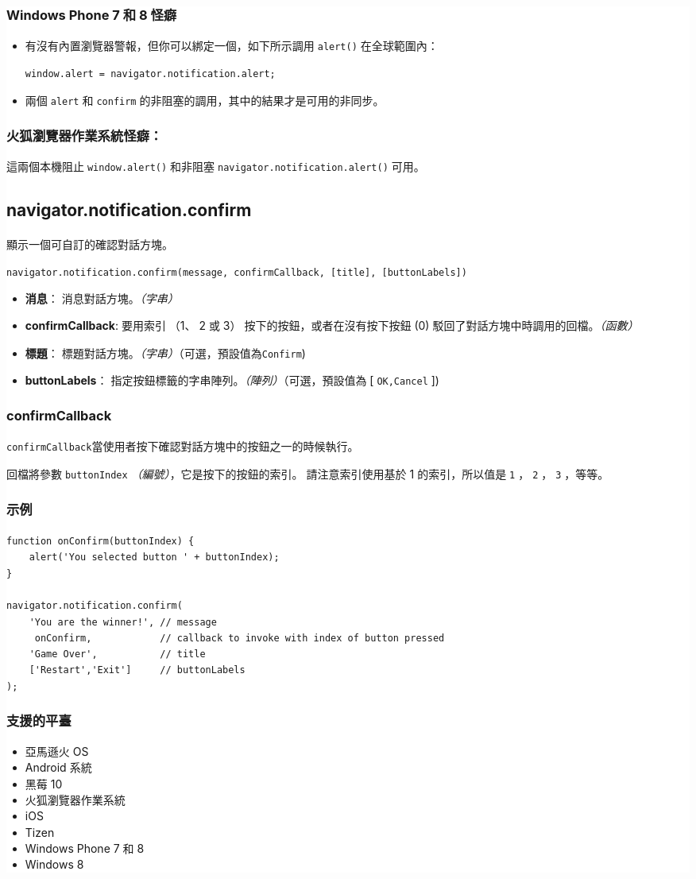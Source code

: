 ### Windows Phone 7 和 8 怪癖

*   有沒有內置瀏覽器警報，但你可以綁定一個，如下所示調用 `alert()` 在全球範圍內：
    
        window.alert = navigator.notification.alert;
        

*   兩個 `alert` 和 `confirm` 的非阻塞的調用，其中的結果才是可用的非同步。

### 火狐瀏覽器作業系統怪癖：

這兩個本機阻止 `window.alert()` 和非阻塞 `navigator.notification.alert()` 可用。

## navigator.notification.confirm

顯示一個可自訂的確認對話方塊。

    navigator.notification.confirm(message, confirmCallback, [title], [buttonLabels])
    

*   **消息**： 消息對話方塊。*（字串）*

*   **confirmCallback**: 要用索引 （1、 2 或 3） 按下的按鈕，或者在沒有按下按鈕 (0) 駁回了對話方塊中時調用的回檔。*（函數）*

*   **標題**： 標題對話方塊。*（字串）*（可選，預設值為`Confirm`)

*   **buttonLabels**： 指定按鈕標籤的字串陣列。*（陣列）*（可選，預設值為 [ `OK,Cancel` ])

### confirmCallback

`confirmCallback`當使用者按下確認對話方塊中的按鈕之一的時候執行。

回檔將參數 `buttonIndex` *（編號）*，它是按下的按鈕的索引。 請注意索引使用基於 1 的索引，所以值是 `1` ， `2` ， `3` ，等等。

### 示例

    function onConfirm(buttonIndex) {
        alert('You selected button ' + buttonIndex);
    }
    
    navigator.notification.confirm(
        'You are the winner!', // message
         onConfirm,            // callback to invoke with index of button pressed
        'Game Over',           // title
        ['Restart','Exit']     // buttonLabels
    );
    

### 支援的平臺

*   亞馬遜火 OS
*   Android 系統
*   黑莓 10
*   火狐瀏覽器作業系統
*   iOS
*   Tizen
*   Windows Phone 7 和 8
*   Windows 8
